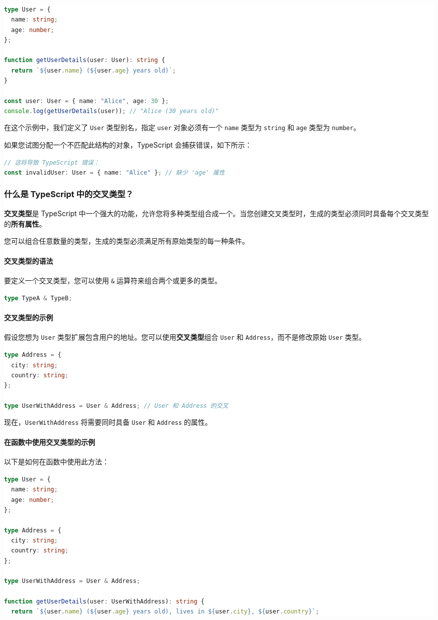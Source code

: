 ```typescript
type User = {
  name: string;
  age: number;
};

function getUserDetails(user: User): string {
  return `${user.name} (${user.age} years old)`;
}

const user: User = { name: "Alice", age: 30 };
console.log(getUserDetails(user)); // "Alice (30 years old)"
```

在这个示例中，我们定义了 `User` 类型别名，指定 `user` 对象必须有一个 `name` 类型为 `string` 和 `age` 类型为 `number`。

如果您试图分配一个不匹配此结构的对象，TypeScript 会捕获错误，如下所示：

```typescript
// 这将导致 TypeScript 错误：
const invalidUser: User = { name: "Alice" }; // 缺少 'age' 属性
```

### 什么是 TypeScript 中的**交叉类型**？

**交叉类型**是 TypeScript 中一个强大的功能，允许您将多种类型组合成一个。当您创建交叉类型时，生成的类型必须同时具备每个交叉类型的**所有属性**。

您可以组合任意数量的类型，生成的类型必须满足所有原始类型的每一种条件。

#### 交叉类型的语法

要定义一个交叉类型，您可以使用 `&` 运算符来组合两个或更多的类型。

```typescript
type TypeA & TypeB;
```

#### 交叉类型的示例

假设您想为 `User` 类型扩展包含用户的地址。您可以使用**交叉类型**组合 `User` 和 `Address`，而不是修改原始 `User` 类型。

```typescript
type Address = {
  city: string;
  country: string;
};

type UserWithAddress = User & Address; // User 和 Address 的交叉
```

现在，`UserWithAddress` 将需要同时具备 `User` 和 `Address` 的属性。

#### 在函数中使用交叉类型的示例

以下是如何在函数中使用此方法：

```typescript
type User = {
  name: string;
  age: number;
};

type Address = {
  city: string;
  country: string;
};

type UserWithAddress = User & Address;

function getUserDetails(user: UserWithAddress): string {
  return `${user.name} (${user.age} years old), lives in ${user.city}, ${user.country}`;
```